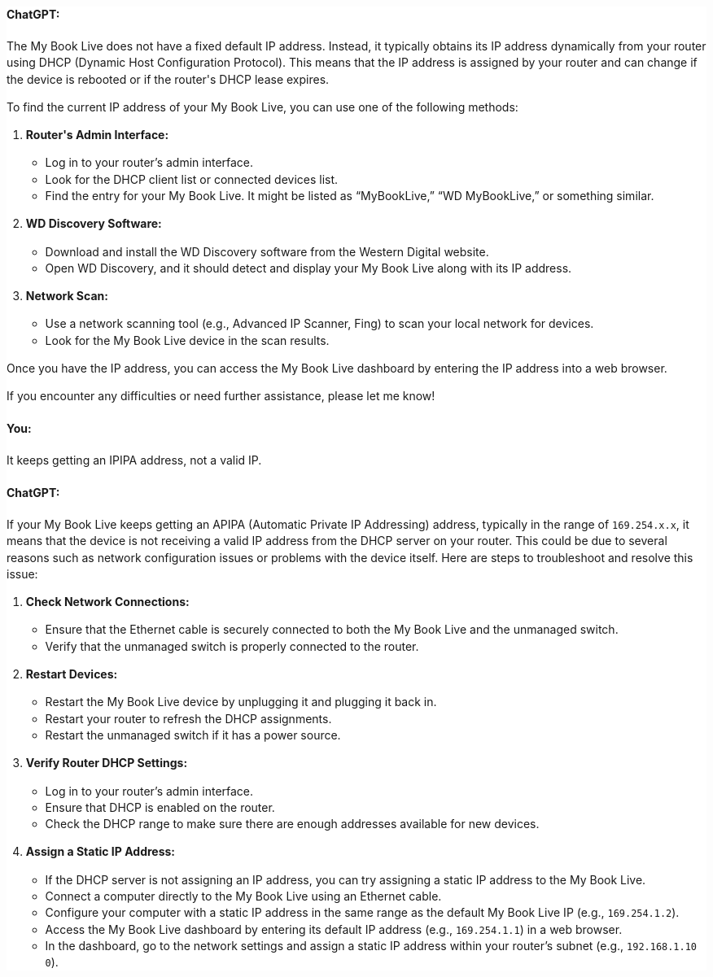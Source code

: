#### ChatGPT:
The My Book Live does not have a fixed default IP address. Instead, it typically obtains its IP address dynamically from your router using DHCP (Dynamic Host Configuration Protocol). This means that the IP address is assigned by your router and can change if the device is rebooted or if the router's DHCP lease expires.

To find the current IP address of your My Book Live, you can use one of the following methods:

1. **Router's Admin Interface:**
   - Log in to your router’s admin interface.
   - Look for the DHCP client list or connected devices list.
   - Find the entry for your My Book Live. It might be listed as “MyBookLive,” “WD MyBookLive,” or something similar.

2. **WD Discovery Software:**
   - Download and install the WD Discovery software from the Western Digital website.
   - Open WD Discovery, and it should detect and display your My Book Live along with its IP address.

3. **Network Scan:**
   - Use a network scanning tool (e.g., Advanced IP Scanner, Fing) to scan your local network for devices.
   - Look for the My Book Live device in the scan results.

Once you have the IP address, you can access the My Book Live dashboard by entering the IP address into a web browser.

If you encounter any difficulties or need further assistance, please let me know!


#### You:
It keeps getting an IPIPA address, not a valid IP. 

#### ChatGPT:
If your My Book Live keeps getting an APIPA (Automatic Private IP Addressing) address, typically in the range of `169.254.x.x`, it means that the device is not receiving a valid IP address from the DHCP server on your router. This could be due to several reasons such as network configuration issues or problems with the device itself. Here are steps to troubleshoot and resolve this issue:

1. **Check Network Connections:**
   - Ensure that the Ethernet cable is securely connected to both the My Book Live and the unmanaged switch.
   - Verify that the unmanaged switch is properly connected to the router.

2. **Restart Devices:**
   - Restart the My Book Live device by unplugging it and plugging it back in.
   - Restart your router to refresh the DHCP assignments.
   - Restart the unmanaged switch if it has a power source.

3. **Verify Router DHCP Settings:**
   - Log in to your router’s admin interface.
   - Ensure that DHCP is enabled on the router.
   - Check the DHCP range to make sure there are enough addresses available for new devices.

4. **Assign a Static IP Address:**
   - If the DHCP server is not assigning an IP address, you can try assigning a static IP address to the My Book Live.
   - Connect a computer directly to the My Book Live using an Ethernet cable.
   - Configure your computer with a static IP address in the same range as the default My Book Live IP (e.g., `169.254.1.2`).
   - Access the My Book Live dashboard by entering its default IP address (e.g., `169.254.1.1`) in a web browser.
   - In the dashboard, go to the network settings and assign a static IP address within your router’s subnet (e.g., `192.168.1.100`).
